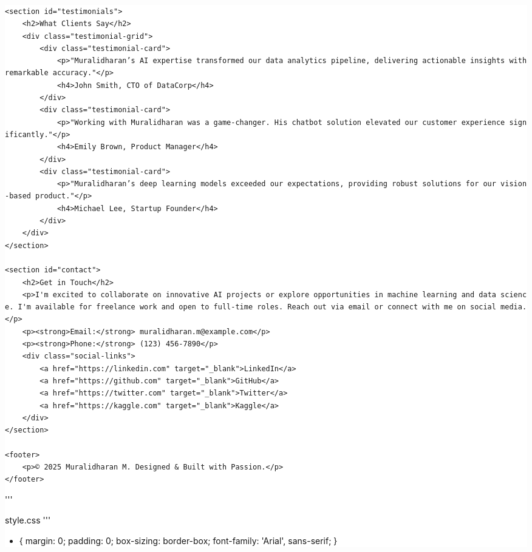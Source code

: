     <section id="testimonials">
        <h2>What Clients Say</h2>
        <div class="testimonial-grid">
            <div class="testimonial-card">
                <p>"Muralidharan’s AI expertise transformed our data analytics pipeline, delivering actionable insights with remarkable accuracy."</p>
                <h4>John Smith, CTO of DataCorp</h4>
            </div>
            <div class="testimonial-card">
                <p>"Working with Muralidharan was a game-changer. His chatbot solution elevated our customer experience significantly."</p>
                <h4>Emily Brown, Product Manager</h4>
            </div>
            <div class="testimonial-card">
                <p>"Muralidharan’s deep learning models exceeded our expectations, providing robust solutions for our vision-based product."</p>
                <h4>Michael Lee, Startup Founder</h4>
            </div>
        </div>
    </section>

    <section id="contact">
        <h2>Get in Touch</h2>
        <p>I'm excited to collaborate on innovative AI projects or explore opportunities in machine learning and data science. I'm available for freelance work and open to full-time roles. Reach out via email or connect with me on social media.</p>
        <p><strong>Email:</strong> muralidharan.m@example.com</p>
        <p><strong>Phone:</strong> (123) 456-7890</p>
        <div class="social-links">
            <a href="https://linkedin.com" target="_blank">LinkedIn</a>
            <a href="https://github.com" target="_blank">GitHub</a>
            <a href="https://twitter.com" target="_blank">Twitter</a>
            <a href="https://kaggle.com" target="_blank">Kaggle</a>
        </div>
    </section>

    <footer>
        <p>© 2025 Muralidharan M. Designed & Built with Passion.</p>
    </footer>
</body>
</html>
'''


style.css
'''

* {
    margin: 0;
    padding: 0;
    box-sizing: border-box;
    font-family: 'Arial', sans-serif;
}
